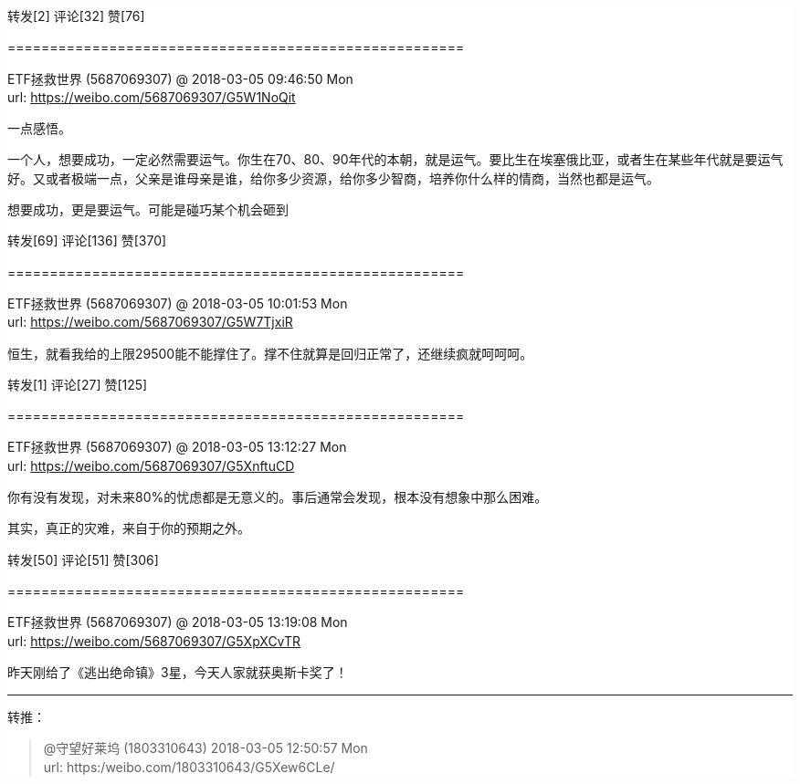 转发[2]  评论[32]  赞[76] 

======================================================






ETF拯救世界 (5687069307) @
2018-03-05 09:46:50 Mon  
url: https://weibo.com/5687069307/G5W1NoQit

一点感悟。

一个人，想要成功，一定必然需要运气。你生在70、80、90年代的本朝，就是运气。要比生在埃塞俄比亚，或者生在某些年代就是要运气好。又或者极端一点，父亲是谁母亲是谁，给你多少资源，给你多少智商，培养你什么样的情商，当然也都是运气。

想要成功，更是要运气。可能是碰巧某个机会砸到 ​​​

转发[69]  评论[136]  赞[370] 

======================================================






ETF拯救世界 (5687069307) @
2018-03-05 10:01:53 Mon  
url: https://weibo.com/5687069307/G5W7TjxiR

恒生，就看我给的上限29500能不能撑住了。撑不住就算是回归正常了，还继续疯就呵呵呵。 ​​​

转发[1]  评论[27]  赞[125] 

======================================================






ETF拯救世界 (5687069307) @
2018-03-05 13:12:27 Mon  
url: https://weibo.com/5687069307/G5XnftuCD

你有没有发现，对未来80%的忧虑都是无意义的。事后通常会发现，根本没有想象中那么困难。

其实，真正的灾难，来自于你的预期之外。 ​​​

转发[50]  评论[51]  赞[306] 

======================================================






ETF拯救世界 (5687069307) @
2018-03-05 13:19:08 Mon  
url: https://weibo.com/5687069307/G5XpXCvTR

昨天刚给了《逃出绝命镇》3星，今天人家就获奥斯卡奖了！

------------------------------------------------------
转推：
>  @守望好莱坞 (1803310643)
>  2018-03-05 12:50:57 Mon  
>  url: https:/weibo.com/1803310643/G5Xew6CLe/
